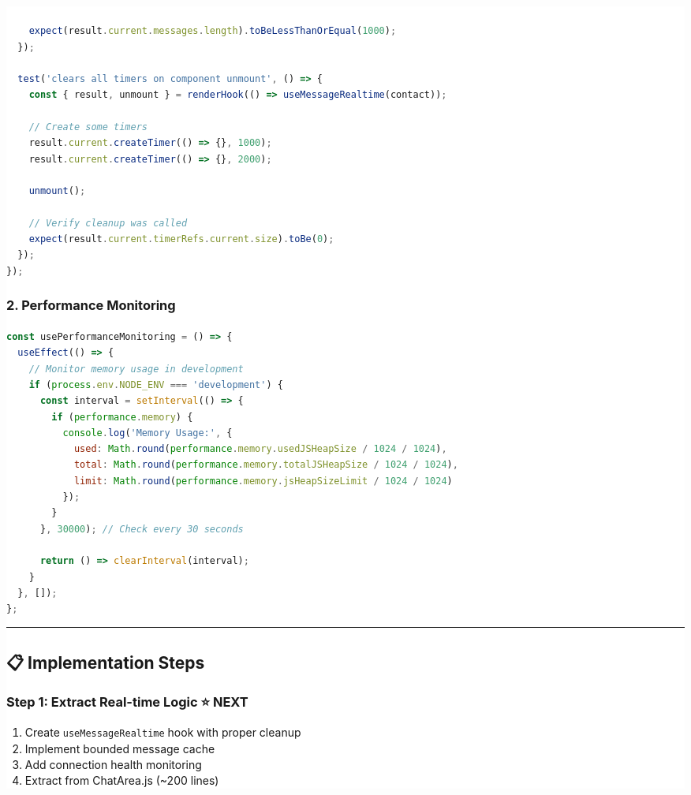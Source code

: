 ```javascript
    
    expect(result.current.messages.length).toBeLessThanOrEqual(1000);
  });
  
  test('clears all timers on component unmount', () => {
    const { result, unmount } = renderHook(() => useMessageRealtime(contact));
    
    // Create some timers
    result.current.createTimer(() => {}, 1000);
    result.current.createTimer(() => {}, 2000);
    
    unmount();
    
    // Verify cleanup was called
    expect(result.current.timerRefs.current.size).toBe(0);
  });
});
```

### **2. Performance Monitoring**
```javascript
const usePerformanceMonitoring = () => {
  useEffect(() => {
    // Monitor memory usage in development
    if (process.env.NODE_ENV === 'development') {
      const interval = setInterval(() => {
        if (performance.memory) {
          console.log('Memory Usage:', {
            used: Math.round(performance.memory.usedJSHeapSize / 1024 / 1024),
            total: Math.round(performance.memory.totalJSHeapSize / 1024 / 1024),
            limit: Math.round(performance.memory.jsHeapSizeLimit / 1024 / 1024)
          });
        }
      }, 30000); // Check every 30 seconds
      
      return () => clearInterval(interval);
    }
  }, []);
};
```

---

## 📋 **Implementation Steps**

### **Step 1: Extract Real-time Logic** ⭐ **NEXT**
1. Create `useMessageRealtime` hook with proper cleanup
2. Implement bounded message cache
3. Add connection health monitoring
4. Extract from ChatArea.js (~200 lines)
